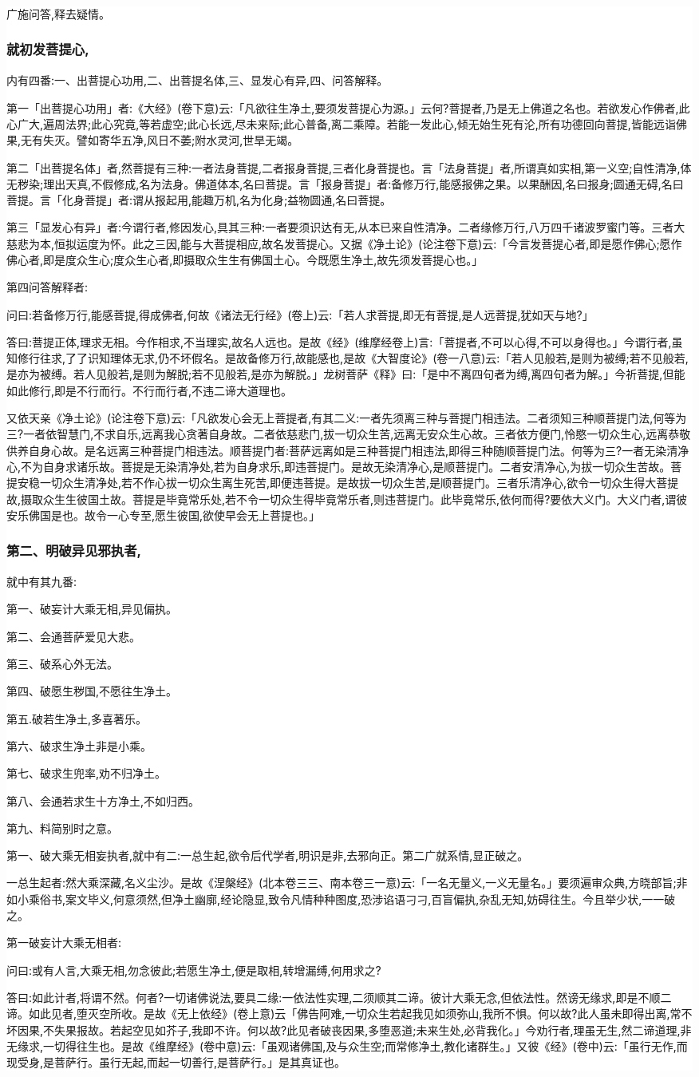广施问答,释去疑情。

### 就初发菩提心,

内有四番:一、出菩提心功用,二、出菩提名体,三、显发心有异,四、问答解释。

第一「出菩提心功用」者:《大经》(卷下意)云:「凡欲往生净土,要须发菩提心为源。」云何?菩提者,乃是无上佛道之名也。若欲发心作佛者,此心广大,遍周法界;此心究竟,等若虚空;此心长远,尽未来际;此心普备,离二乘障。若能一发此心,倾无始生死有沦,所有功德回向菩提,皆能远诣佛果,无有失灭。譬如寄华五净,风日不萎;附水灵河,世旱无竭。

第二「出菩提名体」者,然菩提有三种:一者法身菩提,二者报身菩提,三者化身菩提也。言「法身菩提」者,所谓真如实相,第一义空;自性清净,体无秽染;理出天真,不假修成,名为法身。佛道体本,名曰菩提。言「报身菩提」者:备修万行,能感报佛之果。以果酬因,名曰报身;圆通无碍,名曰菩提。言「化身菩提」者:谓从报起用,能趣万机,名为化身;益物圆通,名曰菩提。

第三「显发心有异」者:今谓行者,修因发心,具其三种:一者要须识达有无,从本已来自性清净。二者缘修万行,八万四千诸波罗蜜门等。三者大慈悲为本,恒拟运度为怀。此之三因,能与大菩提相应,故名发菩提心。又据《净土论》(论注卷下意)云:「今言发菩提心者,即是愿作佛心;愿作佛心者,即是度众生心;度众生心者,即摄取众生生有佛国土心。今既愿生净土,故先须发菩提心也。」

第四问答解释者:

问曰:若备修万行,能感菩提,得成佛者,何故《诸法无行经》(卷上)云:「若人求菩提,即无有菩提,是人远菩提,犹如天与地?」

答曰:菩提正体,理求无相。今作相求,不当理实,故名人远也。是故《经》(维摩经卷上)言:「菩提者,不可以心得,不可以身得也。」今谓行者,虽知修行往求,了了识知理体无求,仍不坏假名。是故备修万行,故能感也,是故《大智度论》(卷一八意)云:「若人见般若,是则为被缚;若不见般若,是亦为被缚。若人见般若,是则为解脱;若不见般若,是亦为解脱。」龙树菩萨《释》曰:「是中不离四句者为缚,离四句者为解。」今祈菩提,但能如此修行,即是不行而行。不行而行者,不违二谛大道理也。

又依天亲《净土论》(论注卷下意)云:「凡欲发心会无上菩提者,有其二义:一者先须离三种与菩提门相违法。二者须知三种顺菩提门法,何等为三?一者依智慧门,不求自乐,远离我心贪著自身故。二者依慈悲门,拔一切众生苦,远离无安众生心故。三者依方便门,怜愍一切众生心,远离恭敬供养自身心故。是名远离三种菩提门相违法。顺菩提门者:菩萨远离如是三种菩提门相违法,即得三种随顺菩提门法。何等为三?一者无染清净心,不为自身求诸乐故。菩提是无染清净处,若为自身求乐,即违菩提门。是故无染清净心,是顺菩提门。二者安清净心,为拔一切众生苦故。菩提安稳一切众生清净处,若不作心拔一切众生离生死苦,即便违菩提。是故拔一切众生苦,是顺菩提门。三者乐清净心,欲令一切众生得大菩提故,摄取众生生彼国土故。菩提是毕竟常乐处,若不令一切众生得毕竟常乐者,则违菩提门。此毕竟常乐,依何而得?要依大义门。大义门者,谓彼安乐佛国是也。故令一心专至,愿生彼国,欲使早会无上菩提也。」

### 第二、明破异见邪执者,

就中有其九番:

第一、破妄计大乘无相,异见偏执。

第二、会通菩萨爱见大悲。

第三、破系心外无法。

第四、破愿生秽国,不愿往生净土。

第五.破若生净土,多喜著乐。

第六、破求生净土非是小乘。

第七、破求生兜率,劝不归净土。

第八、会通若求生十方净土,不如归西。

第九、料简别时之意。

第一、破大乘无相妄执者,就中有二:一总生起,欲令后代学者,明识是非,去邪向正。第二广就系情,显正破之。

一总生起者:然大乘深藏,名义尘沙。是故《涅槃经》(北本卷三三、南本卷三一意)云:「一名无量义,一义无量名。」要须遍审众典,方晓部旨;非如小乘俗书,案文毕义,何意须然,但净土幽廓,经论隐显,致令凡情种种图度,恐涉谄语刁刁,百盲偏执,杂乱无知,妨碍往生。今且举少状,一一破之。

第一破妄计大乘无相者:

问曰:或有人言,大乘无相,勿念彼此;若愿生净土,便是取相,转增漏缚,何用求之?

答曰:如此计者,将谓不然。何者?一切诸佛说法,要具二缘:一依法性实理,二须顺其二谛。彼计大乘无念,但依法性。然谤无缘求,即是不顺二谛。如此见者,堕灭空所收。是故《无上依经》(卷上意)云「佛告阿难,一切众生若起我见如须弥山,我所不惧。何以故?此人虽未即得出离,常不坏因果,不失果报故。若起空见如芥子,我即不许。何以故?此见者破丧因果,多堕恶道;未来生处,必背我化。」今劝行者,理虽无生,然二谛道理,非无缘求,一切得往生也。是故《维摩经》(卷中意)云:「虽观诸佛国,及与众生空;而常修净土,教化诸群生。」又彼《经》(卷中)云:「虽行无作,而现受身,是菩萨行。虽行无起,而起一切善行,是菩萨行。」是其真证也。
